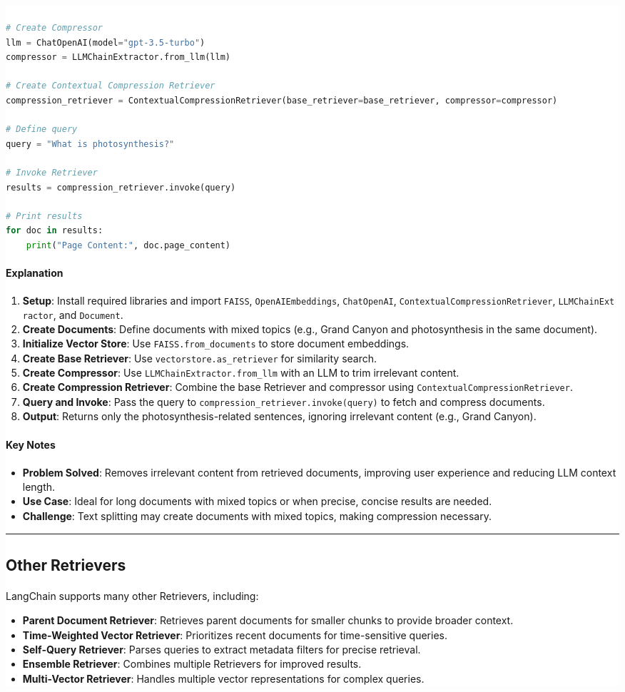 ```python

# Create Compressor
llm = ChatOpenAI(model="gpt-3.5-turbo")
compressor = LLMChainExtractor.from_llm(llm)

# Create Contextual Compression Retriever
compression_retriever = ContextualCompressionRetriever(base_retriever=base_retriever, compressor=compressor)

# Define query
query = "What is photosynthesis?"

# Invoke Retriever
results = compression_retriever.invoke(query)

# Print results
for doc in results:
    print("Page Content:", doc.page_content)
```

#### Explanation
1. **Setup**: Install required libraries and import `FAISS`, `OpenAIEmbeddings`, `ChatOpenAI`, `ContextualCompressionRetriever`, `LLMChainExtractor`, and `Document`.
2. **Create Documents**: Define documents with mixed topics (e.g., Grand Canyon and photosynthesis in the same document).
3. **Initialize Vector Store**: Use `FAISS.from_documents` to store document embeddings.
4. **Create Base Retriever**: Use `vectorstore.as_retriever` for similarity search.
5. **Create Compressor**: Use `LLMChainExtractor.from_llm` with an LLM to trim irrelevant content.
6. **Create Compression Retriever**: Combine the base Retriever and compressor using `ContextualCompressionRetriever`.
7. **Query and Invoke**: Pass the query to `compression_retriever.invoke(query)` to fetch and compress documents.
8. **Output**: Returns only the photosynthesis-related sentences, ignoring irrelevant content (e.g., Grand Canyon).

#### Key Notes
- **Problem Solved**: Removes irrelevant content from retrieved documents, improving user experience and reducing LLM context length.
- **Use Case**: Ideal for long documents with mixed topics or when precise, concise results are needed.
- **Challenge**: Text splitting may create documents with mixed topics, making compression necessary.

---

## Other Retrievers
LangChain supports many other Retrievers, including:
- **Parent Document Retriever**: Retrieves parent documents for smaller chunks to provide broader context.
- **Time-Weighted Vector Retriever**: Prioritizes recent documents for time-sensitive queries.
- **Self-Query Retriever**: Parses queries to extract metadata filters for precise retrieval.
- **Ensemble Retriever**: Combines multiple Retrievers for improved results.
- **Multi-Vector Retriever**: Handles multiple vector representations for complex queries.
